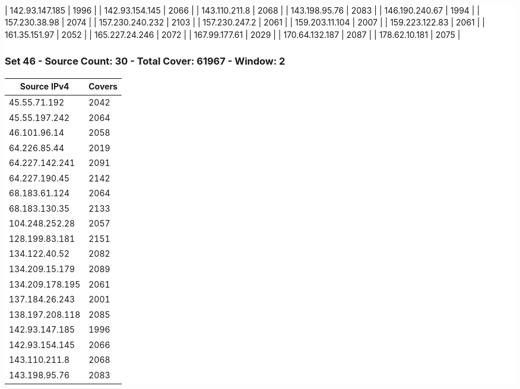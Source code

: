 | 142.93.147.185 | 1996 |
| 142.93.154.145 | 2066 |
| 143.110.211.8 | 2068 |
| 143.198.95.76 | 2083 |
| 146.190.240.67 | 1994 |
| 157.230.38.98 | 2074 |
| 157.230.240.232 | 2103 |
| 157.230.247.2 | 2061 |
| 159.203.11.104 | 2007 |
| 159.223.122.83 | 2061 |
| 161.35.151.97 | 2052 |
| 165.227.24.246 | 2072 |
| 167.99.177.61 | 2029 |
| 170.64.132.187 | 2087 |
| 178.62.10.181 | 2075 |

### Set 46 - Source Count: 30 - Total Cover: 61967 - Window: 2

| Source IPv4 | Covers |
| --- | --- |
| 45.55.71.192 | 2042 |
| 45.55.197.242 | 2064 |
| 46.101.96.14 | 2058 |
| 64.226.85.44 | 2019 |
| 64.227.142.241 | 2091 |
| 64.227.190.45 | 2142 |
| 68.183.61.124 | 2064 |
| 68.183.130.35 | 2133 |
| 104.248.252.28 | 2057 |
| 128.199.83.181 | 2151 |
| 134.122.40.52 | 2082 |
| 134.209.15.179 | 2089 |
| 134.209.178.195 | 2061 |
| 137.184.26.243 | 2001 |
| 138.197.208.118 | 2085 |
| 142.93.147.185 | 1996 |
| 142.93.154.145 | 2066 |
| 143.110.211.8 | 2068 |
| 143.198.95.76 | 2083 |